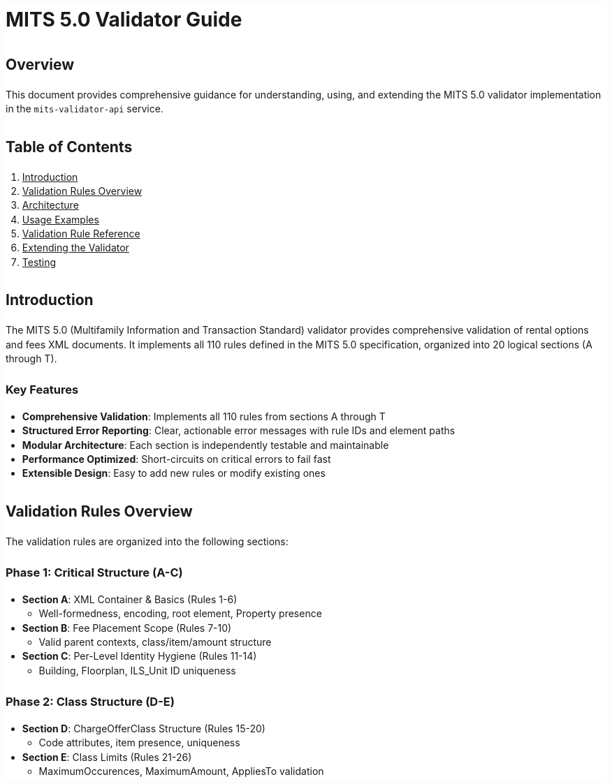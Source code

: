 # MITS 5.0 Validator Guide

## Overview

This document provides comprehensive guidance for understanding, using, and extending the MITS 5.0 validator implementation in the `mits-validator-api` service.

## Table of Contents

1. [Introduction](#introduction)
2. [Validation Rules Overview](#validation-rules-overview)
3. [Architecture](#architecture)
4. [Usage Examples](#usage-examples)
5. [Validation Rule Reference](#validation-rule-reference)
6. [Extending the Validator](#extending-the-validator)
7. [Testing](#testing)

## Introduction

The MITS 5.0 (Multifamily Information and Transaction Standard) validator provides comprehensive validation of rental options and fees XML documents. It implements all 110 rules defined in the MITS 5.0 specification, organized into 20 logical sections (A through T).

### Key Features

- **Comprehensive Validation**: Implements all 110 rules from sections A through T
- **Structured Error Reporting**: Clear, actionable error messages with rule IDs and element paths
- **Modular Architecture**: Each section is independently testable and maintainable
- **Performance Optimized**: Short-circuits on critical errors to fail fast
- **Extensible Design**: Easy to add new rules or modify existing ones

## Validation Rules Overview

The validation rules are organized into the following sections:

### Phase 1: Critical Structure (A-C)
- **Section A**: XML Container & Basics (Rules 1-6)
  - Well-formedness, encoding, root element, Property presence
- **Section B**: Fee Placement Scope (Rules 7-10)
  - Valid parent contexts, class/item/amount structure
- **Section C**: Per-Level Identity Hygiene (Rules 11-14)
  - Building, Floorplan, ILS_Unit ID uniqueness

### Phase 2: Class Structure (D-E)
- **Section D**: ChargeOfferClass Structure (Rules 15-20)
  - Code attributes, item presence, uniqueness
- **Section E**: Class Limits (Rules 21-26)
  - MaximumOccurences, MaximumAmount, AppliesTo validation
